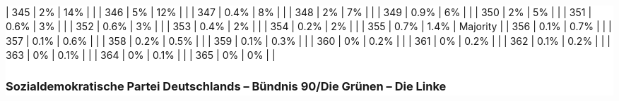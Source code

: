 | 345 | 2% | 14% |  |
| 346 | 5% | 12% |  |
| 347 | 0.4% | 8% |  |
| 348 | 2% | 7% |  |
| 349 | 0.9% | 6% |  |
| 350 | 2% | 5% |  |
| 351 | 0.6% | 3% |  |
| 352 | 0.6% | 3% |  |
| 353 | 0.4% | 2% |  |
| 354 | 0.2% | 2% |  |
| 355 | 0.7% | 1.4% | Majority |
| 356 | 0.1% | 0.7% |  |
| 357 | 0.1% | 0.6% |  |
| 358 | 0.2% | 0.5% |  |
| 359 | 0.1% | 0.3% |  |
| 360 | 0% | 0.2% |  |
| 361 | 0% | 0.2% |  |
| 362 | 0.1% | 0.2% |  |
| 363 | 0% | 0.1% |  |
| 364 | 0% | 0.1% |  |
| 365 | 0% | 0% |  |

### Sozialdemokratische Partei Deutschlands – Bündnis 90/Die Grünen – Die Linke
